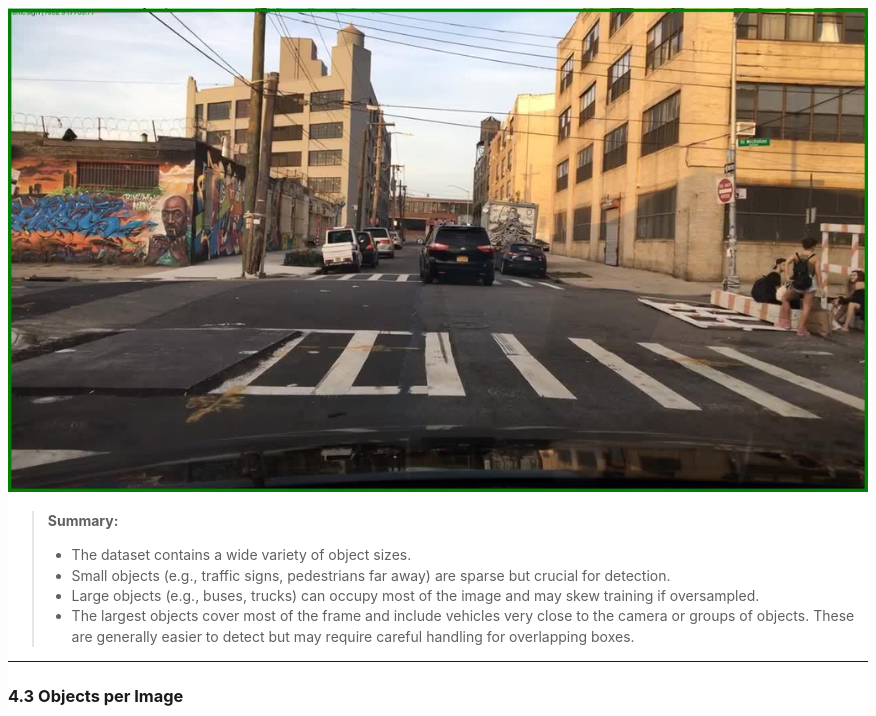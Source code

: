 ![Largest 5](results/extreme_boxes/largest_5_1d33c83b-71e1ea1c.jpg)

> **Summary:**  
> - The dataset contains a wide variety of object sizes.  
> - Small objects (e.g., traffic signs, pedestrians far away) are sparse but crucial for detection.  
> - Large objects (e.g., buses, trucks) can occupy most of the image and may skew training if oversampled.  
> - The largest objects cover most of the frame and include vehicles very close to the camera or groups of objects. These are generally easier to detect but may require careful handling for overlapping boxes.

---

### 4.3 Objects per Image
